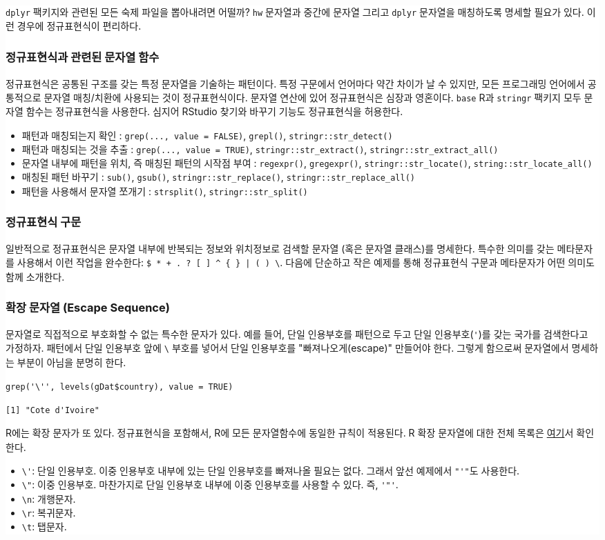 `dplyr` 팩키지와 관련된 모든 숙제 파일을 뽑아내려면 어떨까?
`hw` 문자열과 중간에 문자열 그리고 `dplyr` 문자열을 매칭하도록 명세할 필요가 있다.
이런 경우에 정규표현식이 편리하다.

### 정규표현식과 관련된 문자열 함수

정규표현식은 공통된 구조를 갖는 특정 문자열을 기술하는 패턴이다.
특정 구문에서 언어마다 약간 차이가 날 수 있지만, 모든 프로그래밍 언어에서 
공통적으로 문자열 매칭/치환에 사용되는 것이 정규표현식이다.
문자열 연산에 있어 정규표현식은 심장과 영혼이다.
`base` R과 `stringr` 팩키지 모두 문자열 함수는 정규표현식을 사용한다.
심지어 RStudio 찾기와 바꾸기 기능도 정규표현식을 허용한다.

  * 패턴과 매칭되는지 확인 : `grep(..., value = FALSE)`, `grepl()`, `stringr::str_detect()`
  * 패턴과 매칭되는 것을 추출 : `grep(..., value = TRUE)`, `stringr::str_extract()`, `stringr::str_extract_all()`
  * 문자열 내부에 패턴을 위치, 즉 매칭된 패턴의 시작점 부여 : `regexpr()`, `gregexpr()`, `stringr::str_locate()`, `string::str_locate_all()`
  * 매칭된 패턴 바꾸기 : `sub()`, `gsub()`, `stringr::str_replace()`, `stringr::str_replace_all()`
  * 패턴을 사용해서 문자열 쪼개기 : `strsplit()`, `stringr::str_split()`

### 정규표현식 구문

일반적으로 정규표현식은 문자열 내부에 반복되는 정보와 위치정보로 검색할 문자열 (혹은 문자열 클래스)를 명세한다.
특수한 의미를 갖는 메타문자를 사용해서 이런 작업을 완수한다: `$ * + . ? [ ] ^ { } | ( ) \`.
다음에 단순하고 작은 예제를 통해 정규표현식 구문과 메타문자가 어떤 의미도 함께 소개한다.

### 확장 문자열 (Escape Sequence)

문자열로 직접적으로 부호화할 수 없는 특수한 문자가 있다.
예를 들어, 단일 인용부호를 패턴으로 두고 단일 인용부호(`'`)를 갖는 국가를 검색한다고 가정하자.
패턴에서 단일 인용부호 앞에 `\` 부호를 넣어서 단일 인용부호를 "빠져나오게(escape)" 만들어야 한다.
그렇게 함으로써 문자열에서 명세하는 부분이 아님을 분명히 한다.


~~~{.r}
grep('\'', levels(gDat$country), value = TRUE)
~~~



~~~{.output}
[1] "Cote d'Ivoire"

~~~

R에는 확장 문자가 또 있다.
정규표현식을 포함해서, R에 모든 문자열함수에 동일한 규칙이 적용된다.
R 확장 문자열에 대한 전체 목록은 [여기](https://stat.ethz.ch/R-manual/R-devel/library/base/html/Quotes.html)서 확인한다.

  * `\'`: 단일 인용부호. 
          이중 인용부호 내부에 있는 단일 인용부호를 빠져나올 필요는 없다. 그래서 앞선 예제에서 `"'"`도 사용한다.
  * `\"`: 이중 인용부호.
          마찬가지로 단일 인용부호 내부에 이중 인용부호를 사용할 수 있다. 즉, `'"'`.          
  * `\n`: 개행문자.
  * `\r`: 복귀문자.
  * `\t`: 탭문자.


[^regex-intro]: [Regular Expression in R](https://stat545-ubc.github.io/block022_regular-expression.html)
[^regex-r]: [Regular Expressions and Character Data](https://stat545-ubc.github.io/block027_regular-expressions.html)